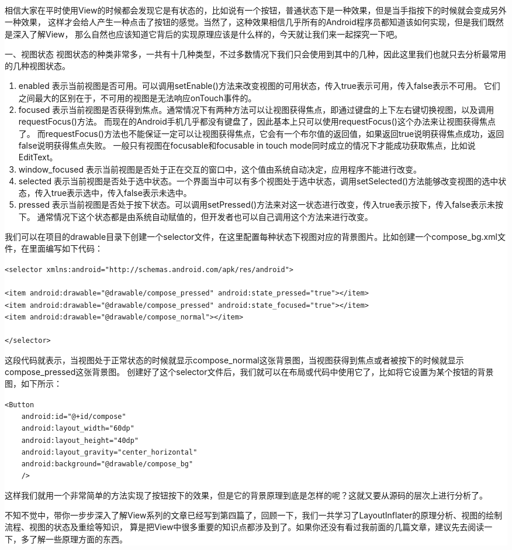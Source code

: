 相信大家在平时使用View的时候都会发现它是有状态的，比如说有一个按钮，普通状态下是一种效果，但是当手指按下的时候就会变成另外一种效果，
这样才会给人产生一种点击了按钮的感觉。当然了，这种效果相信几乎所有的Android程序员都知道该如何实现，但是我们既然是深入了解View，
那么自然也应该知道它背后的实现原理应该是什么样的，今天就让我们来一起探究一下吧。

一、视图状态
视图状态的种类非常多，一共有十几种类型，不过多数情况下我们只会使用到其中的几种，因此这里我们也就只去分析最常用的几种视图状态。
1. enabled
表示当前视图是否可用。可以调用setEnable()方法来改变视图的可用状态，传入true表示可用，传入false表示不可用。
它们之间最大的区别在于，不可用的视图是无法响应onTouch事件的。
2. focused
表示当前视图是否获得到焦点。通常情况下有两种方法可以让视图获得焦点，即通过键盘的上下左右键切换视图，以及调用requestFocus()方法。
而现在的Android手机几乎都没有键盘了，因此基本上只可以使用requestFocus()这个办法来让视图获得焦点了。
而requestFocus()方法也不能保证一定可以让视图获得焦点，它会有一个布尔值的返回值，如果返回true说明获得焦点成功，返回false说明获得焦点失败。
一般只有视图在focusable和focusable in touch mode同时成立的情况下才能成功获取焦点，比如说EditText。
3. window_focused
表示当前视图是否处于正在交互的窗口中，这个值由系统自动决定，应用程序不能进行改变。
4. selected
表示当前视图是否处于选中状态。一个界面当中可以有多个视图处于选中状态，调用setSelected()方法能够改变视图的选中状态，传入true表示选中，传入false表示未选中。
5. pressed
表示当前视图是否处于按下状态。可以调用setPressed()方法来对这一状态进行改变，传入true表示按下，传入false表示未按下。
通常情况下这个状态都是由系统自动赋值的，但开发者也可以自己调用这个方法来进行改变。

我们可以在项目的drawable目录下创建一个selector文件，在这里配置每种状态下视图对应的背景图片。比如创建一个compose_bg.xml文件，在里面编写如下代码：

	<selector xmlns:android="http://schemas.android.com/apk/res/android">

    <item android:drawable="@drawable/compose_pressed" android:state_pressed="true"></item>
    <item android:drawable="@drawable/compose_pressed" android:state_focused="true"></item>
    <item android:drawable="@drawable/compose_normal"></item>

	</selector>

这段代码就表示，当视图处于正常状态的时候就显示compose_normal这张背景图，当视图获得到焦点或者被按下的时候就显示compose_pressed这张背景图。
创建好了这个selector文件后，我们就可以在布局或代码中使用它了，比如将它设置为某个按钮的背景图，如下所示：

<?xml version="1.0" encoding="utf-8"?>
<LinearLayout xmlns:android="http://schemas.android.com/apk/res/android"
    android:layout_width="match_parent"
    android:layout_height="match_parent"
    android:orientation="vertical" >
    
	<Button 
	    android:id="@+id/compose"
	    android:layout_width="60dp"
	    android:layout_height="40dp"
	    android:layout_gravity="center_horizontal"
	    android:background="@drawable/compose_bg"
	    />
    
</LinearLayout>

这样我们就用一个非常简单的方法实现了按钮按下的效果，但是它的背景原理到底是怎样的呢？这就又要从源码的层次上进行分析了。

不知不觉中，带你一步步深入了解View系列的文章已经写到第四篇了，回顾一下，我们一共学习了LayoutInflater的原理分析、视图的绘制流程、视图的状态及重绘等知识，
算是把View中很多重要的知识点都涉及到了。如果你还没有看过我前面的几篇文章，建议先去阅读一下，多了解一些原理方面的东西。
